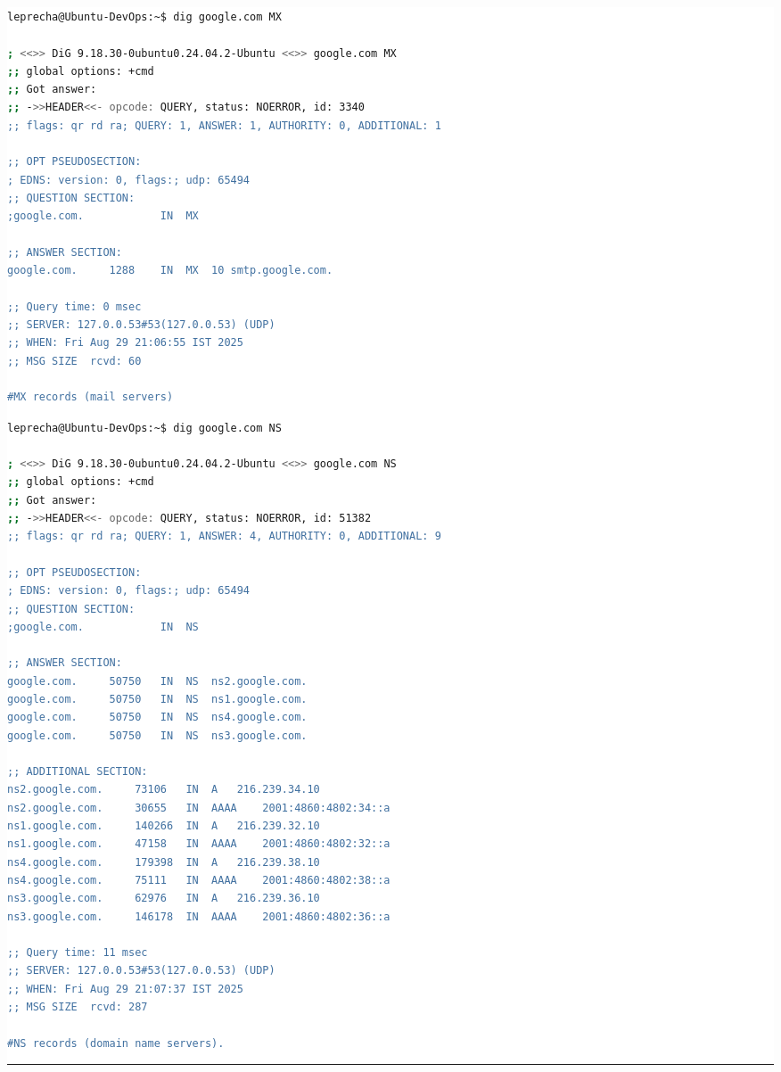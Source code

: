```bash
leprecha@Ubuntu-DevOps:~$ dig google.com MX

; <<>> DiG 9.18.30-0ubuntu0.24.04.2-Ubuntu <<>> google.com MX
;; global options: +cmd
;; Got answer:
;; ->>HEADER<<- opcode: QUERY, status: NOERROR, id: 3340
;; flags: qr rd ra; QUERY: 1, ANSWER: 1, AUTHORITY: 0, ADDITIONAL: 1

;; OPT PSEUDOSECTION:
; EDNS: version: 0, flags:; udp: 65494
;; QUESTION SECTION:
;google.com.			IN	MX

;; ANSWER SECTION:
google.com.		1288	IN	MX	10 smtp.google.com.

;; Query time: 0 msec
;; SERVER: 127.0.0.53#53(127.0.0.53) (UDP)
;; WHEN: Fri Aug 29 21:06:55 IST 2025
;; MSG SIZE  rcvd: 60

#MX records (mail servers)
```

```bash
leprecha@Ubuntu-DevOps:~$ dig google.com NS

; <<>> DiG 9.18.30-0ubuntu0.24.04.2-Ubuntu <<>> google.com NS
;; global options: +cmd
;; Got answer:
;; ->>HEADER<<- opcode: QUERY, status: NOERROR, id: 51382
;; flags: qr rd ra; QUERY: 1, ANSWER: 4, AUTHORITY: 0, ADDITIONAL: 9

;; OPT PSEUDOSECTION:
; EDNS: version: 0, flags:; udp: 65494
;; QUESTION SECTION:
;google.com.			IN	NS

;; ANSWER SECTION:
google.com.		50750	IN	NS	ns2.google.com.
google.com.		50750	IN	NS	ns1.google.com.
google.com.		50750	IN	NS	ns4.google.com.
google.com.		50750	IN	NS	ns3.google.com.

;; ADDITIONAL SECTION:
ns2.google.com.		73106	IN	A	216.239.34.10
ns2.google.com.		30655	IN	AAAA	2001:4860:4802:34::a
ns1.google.com.		140266	IN	A	216.239.32.10
ns1.google.com.		47158	IN	AAAA	2001:4860:4802:32::a
ns4.google.com.		179398	IN	A	216.239.38.10
ns4.google.com.		75111	IN	AAAA	2001:4860:4802:38::a
ns3.google.com.		62976	IN	A	216.239.36.10
ns3.google.com.		146178	IN	AAAA	2001:4860:4802:36::a

;; Query time: 11 msec
;; SERVER: 127.0.0.53#53(127.0.0.53) (UDP)
;; WHEN: Fri Aug 29 21:07:37 IST 2025
;; MSG SIZE  rcvd: 287

#NS records (domain name servers).
```

---